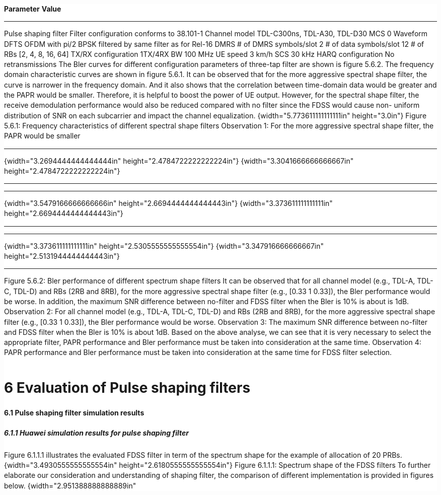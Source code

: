 **Parameter** **Value**
* * *
Pulse shaping filter Filter configuration conforms to 38.101-1 Channel model
TDL-C300ns, TDL-A30, TDL-D30 MCS 0 Waveform DFTS OFDM with pi/2 BPSK filtered
by same filter as for Rel-16 DMRS # of DMRS symbols/slot 2 # of data
symbols/slot 12 # of RBs [2, 4, 8, 16, 64] TX/RX configuration 1TX/4RX BW 100
MHz UE speed 3 km/h SCS 30 kHz HARQ configuration No retransmissions
The Bler curves for different configuration parameters of three-tap filter are
shown is figure 5.6.2.
The frequency domain characteristic curves are shown in figure 5.6.1. It can
be observed that for the more aggressive spectral shape filter, the curve is
narrower in the frequency domain. And it also shows that the correlation
between time-domain data would be greater and the PAPR would be smaller.
Therefore, it is helpful to boost the power of UE output.
However, for the spectral shape filter, the receive demodulation performance
would also be reduced compared with no filter since the FDSS would cause non-
uniform distribution of SNR on each subcarrier and impact the channel
equalization.
{width="5.773611111111111in" height="3.0in"}
Figure 5.6.1: Frequency characteristics of different spectral shape filters
Observation 1: For the more aggressive spectral shape filter, the PAPR would
be smaller
* * *
{width="3.2694444444444444in" height="2.4784722222222224in"}
{width="3.3041666666666667in" height="2.4784722222222224in"}
* * *
* * *
{width="3.5479166666666666in" height="2.6694444444444443in"}
{width="3.373611111111111in" height="2.6694444444444443in"}
* * *
* * *
{width="3.373611111111111in" height="2.5305555555555554in"}
{width="3.347916666666667in" height="2.5131944444444443in"}
* * *
Figure 5.6.2: Bler performance of different spectrum shape filters
It can be observed that for all channel model (e.g., TDL-A, TDL-C, TDL-D) and
RBs (2RB and 8RB), for the more aggressive spectral shape filter (e.g., [0.33
1 0.33]), the Bler performance would be worse. In addition, the maximum SNR
difference between no-filter and FDSS filter when the Bler is 10% is about is
1dB.
Observation 2: For all channel model (e.g., TDL-A, TDL-C, TDL-D) and RBs (2RB
and 8RB), for the more aggressive spectral shape filter (e.g., [0.33 1 0.33]),
the Bler performance would be worse.
Observation 3: The maximum SNR difference between no-filter and FDSS filter
when the Bler is 10% is about 1dB.
Based on the above analyse, we can see that it is very necessary to select the
appropriate filter, PAPR performance and Bler performance must be taken into
consideration at the same time.
Observation 4: PAPR performance and Bler performance must be taken into
consideration at the same time for FDSS filter selection.
# 6 Evaluation of Pulse shaping filters
#### 6.1 Pulse shaping filter simulation results
##### 6.1.1 Huawei simulation results for pulse shaping filter
Figure 6.1.1.1 illustrates the evaluated FDSS filter in term of the spectrum
shape for the example of allocation of 20 PRBs.
{width="3.4930555555555554in" height="2.6180555555555554in"}
Figure 6.1.1.1: Spectrum shape of the FDSS filters
To further elaborate our consideration and understanding of shaping filter,
the comparison of different implementation is provided in figures below.
{width="2.951388888888889in"